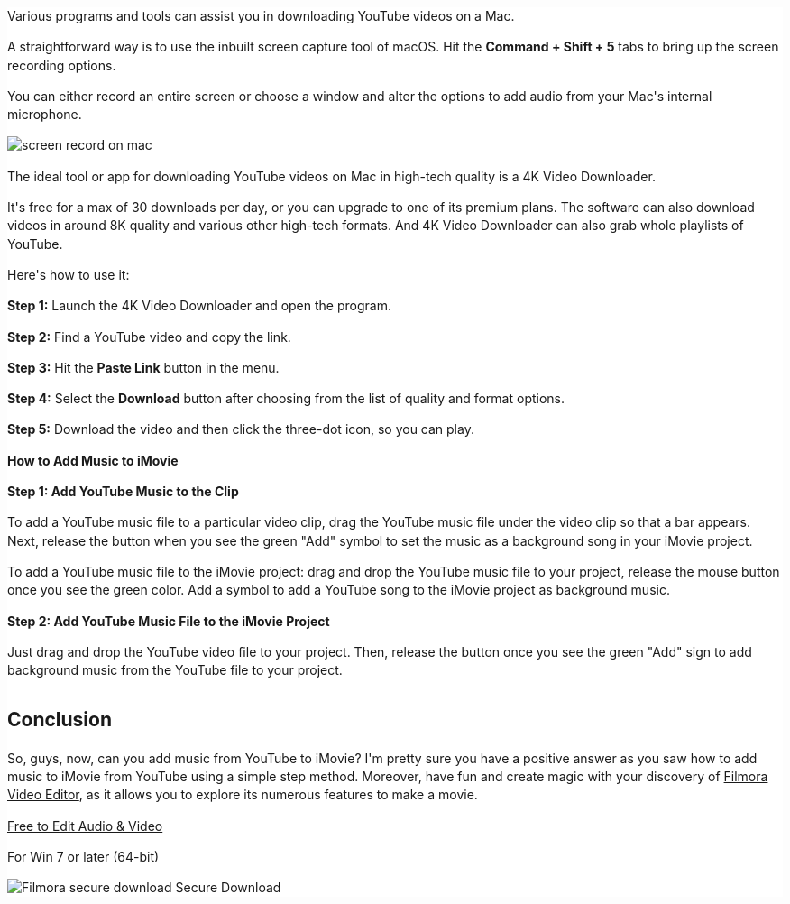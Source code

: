 Various programs and tools can assist you in downloading YouTube videos on a Mac.

A straightforward way is to use the inbuilt screen capture tool of macOS. Hit the **Command + Shift + 5** tabs to bring up the screen recording options.

You can either record an entire screen or choose a window and alter the options to add audio from your Mac's internal microphone.

![screen record on mac](https://images.wondershare.com/filmora/article-images/mac-screen-record.jpg)

The ideal tool or app for downloading YouTube videos on Mac in high-tech quality is a 4K Video Downloader.

It's free for a max of 30 downloads per day, or you can upgrade to one of its premium plans. The software can also download videos in around 8K quality and various other high-tech formats. And 4K Video Downloader can also grab whole playlists of YouTube.

Here's how to use it:

**Step 1:** Launch the 4K Video Downloader and open the program.

**Step 2:** Find a YouTube video and copy the link.

**Step 3:** Hit the **Paste Link** button in the menu.

**Step 4:** Select the **Download** button after choosing from the list of quality and format options.

**Step 5:** Download the video and then click the three-dot icon, so you can play.

**How to Add Music to iMovie**

**Step 1: Add YouTube Music to the Clip**

To add a YouTube music file to a particular video clip, drag the YouTube music file under the video clip so that a bar appears. Next, release the button when you see the green "Add" symbol to set the music as a background song in your iMovie project.

To add a YouTube music file to the iMovie project: drag and drop the YouTube music file to your project, release the mouse button once you see the green color. Add a symbol to add a YouTube song to the iMovie project as background music.

**Step 2: Add YouTube Music File to the iMovie Project**

Just drag and drop the YouTube video file to your project. Then, release the button once you see the green "Add" sign to add background music from the YouTube file to your project.

## Conclusion

So, guys, now, can you add music from YouTube to iMovie? I'm pretty sure you have a positive answer as you saw how to add music to iMovie from YouTube using a simple step method. Moreover, have fun and create magic with your discovery of [Filmora Video Editor](https://tools.techidaily.com/wondershare/filmora/download/), as it allows you to explore its numerous features to make a movie.

[Free to Edit Audio & Video](https://tools.techidaily.com/wondershare/filmora/download/)

For Win 7 or later (64-bit)

![Filmora secure download](https://images.wondershare.com/filmora/images/store/secure.png) Secure Download
